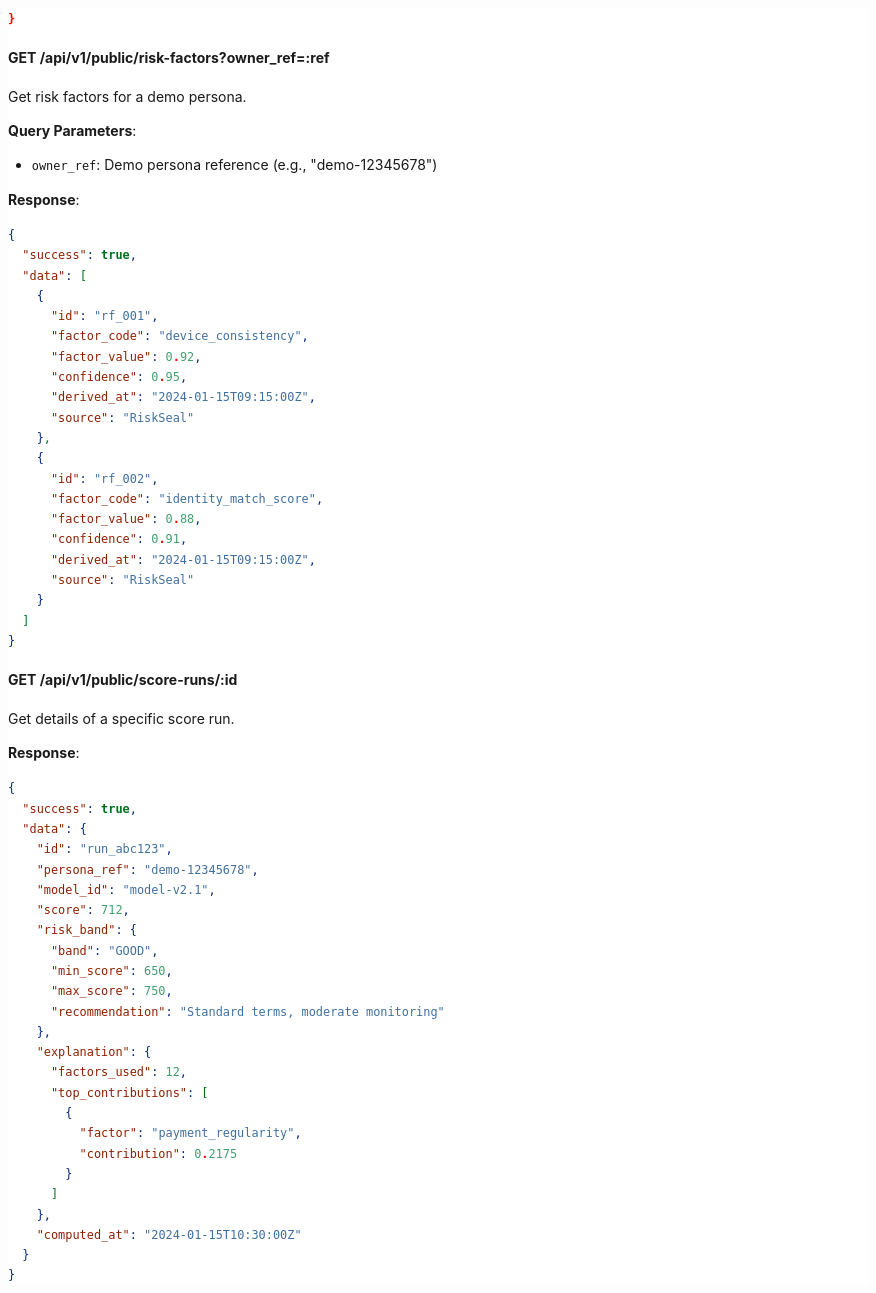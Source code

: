 ```json
}
```

#### GET /api/v1/public/risk-factors?owner_ref=:ref
Get risk factors for a demo persona.

**Query Parameters**:
- `owner_ref`: Demo persona reference (e.g., "demo-12345678")

**Response**:
```json
{
  "success": true,
  "data": [
    {
      "id": "rf_001",
      "factor_code": "device_consistency",
      "factor_value": 0.92,
      "confidence": 0.95,
      "derived_at": "2024-01-15T09:15:00Z",
      "source": "RiskSeal"
    },
    {
      "id": "rf_002",
      "factor_code": "identity_match_score",
      "factor_value": 0.88,
      "confidence": 0.91,
      "derived_at": "2024-01-15T09:15:00Z",
      "source": "RiskSeal"
    }
  ]
}
```

#### GET /api/v1/public/score-runs/:id
Get details of a specific score run.

**Response**:
```json
{
  "success": true,
  "data": {
    "id": "run_abc123",
    "persona_ref": "demo-12345678",
    "model_id": "model-v2.1",
    "score": 712,
    "risk_band": {
      "band": "GOOD",
      "min_score": 650,
      "max_score": 750,
      "recommendation": "Standard terms, moderate monitoring"
    },
    "explanation": {
      "factors_used": 12,
      "top_contributions": [
        {
          "factor": "payment_regularity",
          "contribution": 0.2175
        }
      ]
    },
    "computed_at": "2024-01-15T10:30:00Z"
  }
}
```

